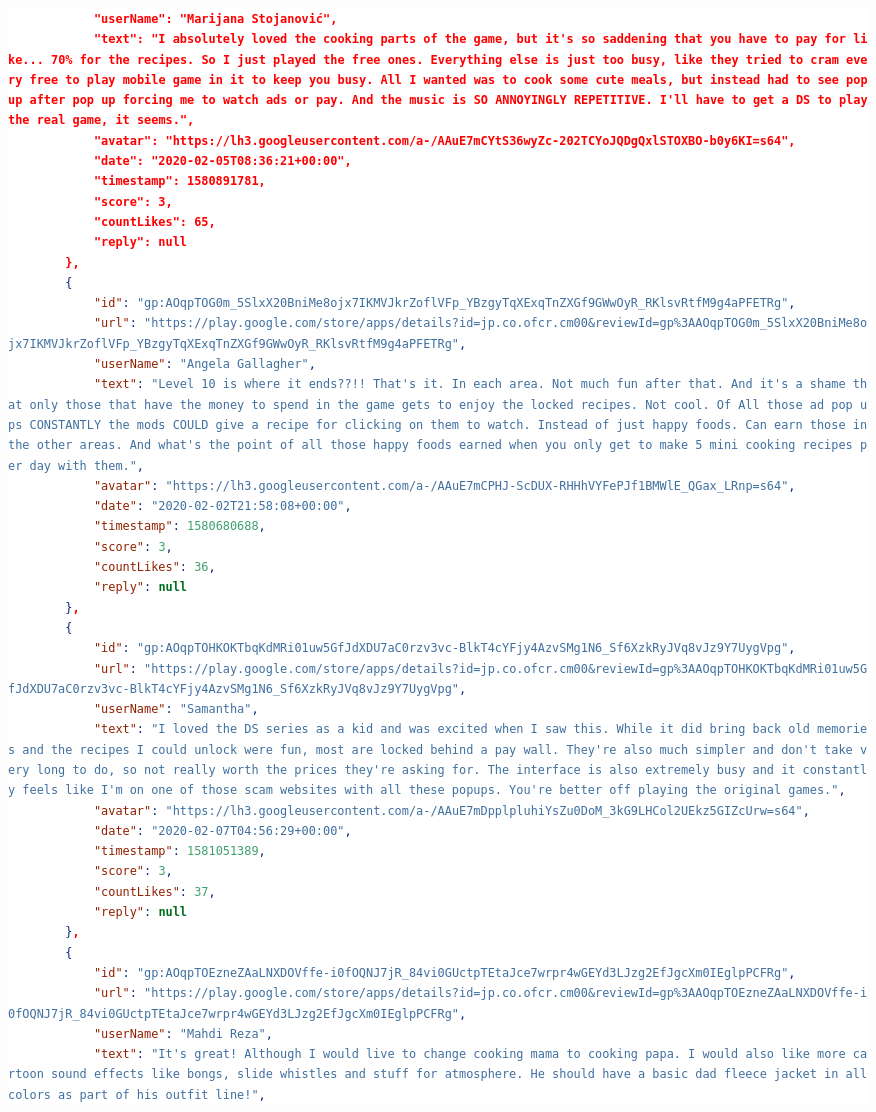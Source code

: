 ```json
            "userName": "Marijana Stojanović",
            "text": "I absolutely loved the cooking parts of the game, but it's so saddening that you have to pay for like... 70% for the recipes. So I just played the free ones. Everything else is just too busy, like they tried to cram every free to play mobile game in it to keep you busy. All I wanted was to cook some cute meals, but instead had to see pop up after pop up forcing me to watch ads or pay. And the music is SO ANNOYINGLY REPETITIVE. I'll have to get a DS to play the real game, it seems.",
            "avatar": "https://lh3.googleusercontent.com/a-/AAuE7mCYtS36wyZc-202TCYoJQDgQxlSTOXBO-b0y6KI=s64",
            "date": "2020-02-05T08:36:21+00:00",
            "timestamp": 1580891781,
            "score": 3,
            "countLikes": 65,
            "reply": null
        },
        {
            "id": "gp:AOqpTOG0m_5SlxX20BniMe8ojx7IKMVJkrZoflVFp_YBzgyTqXExqTnZXGf9GWwOyR_RKlsvRtfM9g4aPFETRg",
            "url": "https://play.google.com/store/apps/details?id=jp.co.ofcr.cm00&reviewId=gp%3AAOqpTOG0m_5SlxX20BniMe8ojx7IKMVJkrZoflVFp_YBzgyTqXExqTnZXGf9GWwOyR_RKlsvRtfM9g4aPFETRg",
            "userName": "Angela Gallagher",
            "text": "Level 10 is where it ends??!! That's it. In each area. Not much fun after that. And it's a shame that only those that have the money to spend in the game gets to enjoy the locked recipes. Not cool. Of All those ad pop ups CONSTANTLY the mods COULD give a recipe for clicking on them to watch. Instead of just happy foods. Can earn those in the other areas. And what's the point of all those happy foods earned when you only get to make 5 mini cooking recipes per day with them.",
            "avatar": "https://lh3.googleusercontent.com/a-/AAuE7mCPHJ-ScDUX-RHHhVYFePJf1BMWlE_QGax_LRnp=s64",
            "date": "2020-02-02T21:58:08+00:00",
            "timestamp": 1580680688,
            "score": 3,
            "countLikes": 36,
            "reply": null
        },
        {
            "id": "gp:AOqpTOHKOKTbqKdMRi01uw5GfJdXDU7aC0rzv3vc-BlkT4cYFjy4AzvSMg1N6_Sf6XzkRyJVq8vJz9Y7UygVpg",
            "url": "https://play.google.com/store/apps/details?id=jp.co.ofcr.cm00&reviewId=gp%3AAOqpTOHKOKTbqKdMRi01uw5GfJdXDU7aC0rzv3vc-BlkT4cYFjy4AzvSMg1N6_Sf6XzkRyJVq8vJz9Y7UygVpg",
            "userName": "Samantha",
            "text": "I loved the DS series as a kid and was excited when I saw this. While it did bring back old memories and the recipes I could unlock were fun, most are locked behind a pay wall. They're also much simpler and don't take very long to do, so not really worth the prices they're asking for. The interface is also extremely busy and it constantly feels like I'm on one of those scam websites with all these popups. You're better off playing the original games.",
            "avatar": "https://lh3.googleusercontent.com/a-/AAuE7mDpplpluhiYsZu0DoM_3kG9LHCol2UEkz5GIZcUrw=s64",
            "date": "2020-02-07T04:56:29+00:00",
            "timestamp": 1581051389,
            "score": 3,
            "countLikes": 37,
            "reply": null
        },
        {
            "id": "gp:AOqpTOEzneZAaLNXDOVffe-i0fOQNJ7jR_84vi0GUctpTEtaJce7wrpr4wGEYd3LJzg2EfJgcXm0IEglpPCFRg",
            "url": "https://play.google.com/store/apps/details?id=jp.co.ofcr.cm00&reviewId=gp%3AAOqpTOEzneZAaLNXDOVffe-i0fOQNJ7jR_84vi0GUctpTEtaJce7wrpr4wGEYd3LJzg2EfJgcXm0IEglpPCFRg",
            "userName": "Mahdi Reza",
            "text": "It's great! Although I would live to change cooking mama to cooking papa. I would also like more cartoon sound effects like bongs, slide whistles and stuff for atmosphere. He should have a basic dad fleece jacket in all colors as part of his outfit line!",
```